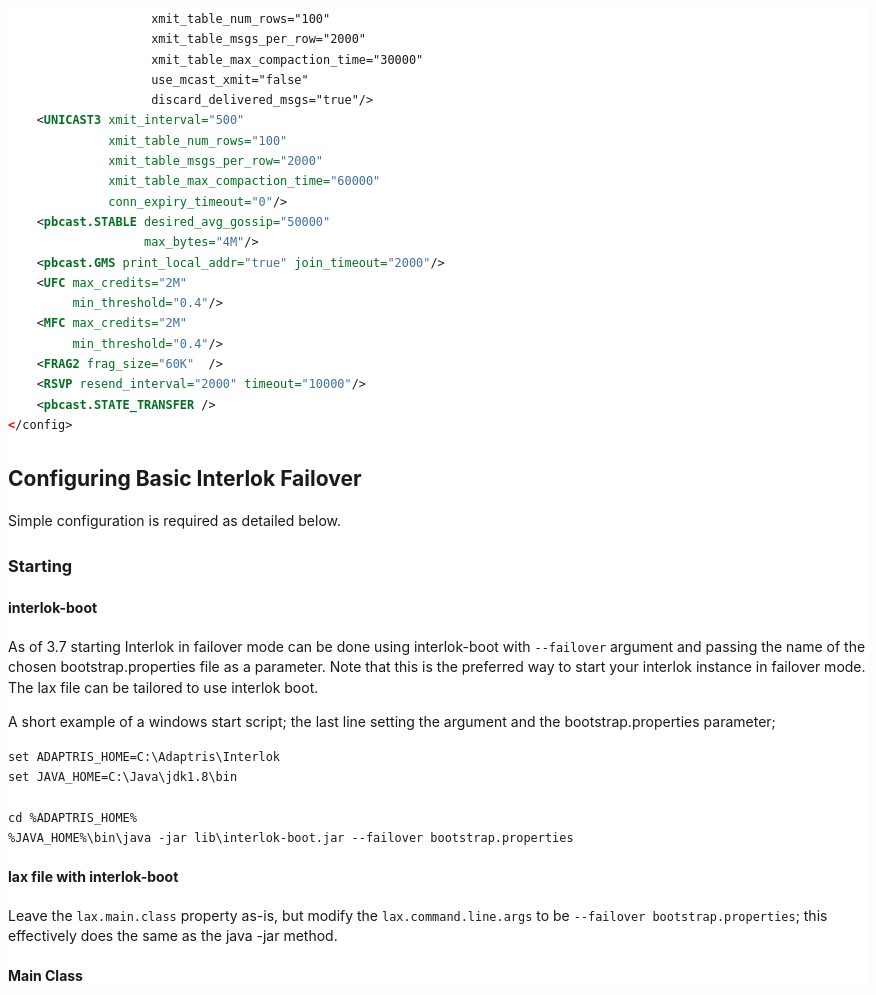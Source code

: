 ```xml
                    xmit_table_num_rows="100"
                    xmit_table_msgs_per_row="2000"
                    xmit_table_max_compaction_time="30000"
                    use_mcast_xmit="false"
                    discard_delivered_msgs="true"/>
    <UNICAST3 xmit_interval="500"
              xmit_table_num_rows="100"
              xmit_table_msgs_per_row="2000"
              xmit_table_max_compaction_time="60000"
              conn_expiry_timeout="0"/>
    <pbcast.STABLE desired_avg_gossip="50000"
                   max_bytes="4M"/>
    <pbcast.GMS print_local_addr="true" join_timeout="2000"/>
    <UFC max_credits="2M"
         min_threshold="0.4"/>
    <MFC max_credits="2M"
         min_threshold="0.4"/>
    <FRAG2 frag_size="60K"  />
    <RSVP resend_interval="2000" timeout="10000"/>
    <pbcast.STATE_TRANSFER />
</config>
```

## Configuring Basic Interlok Failover ##

Simple configuration is required as detailed below.

### Starting ###

#### interlok-boot ####

As of 3.7 starting Interlok in failover mode can be done using interlok-boot with `--failover` argument and passing the name of the chosen bootstrap.properties file as a parameter. Note that this is the preferred way to start your interlok instance in failover mode. The lax file can be tailored to use interlok boot.

A short example of a windows start script; the last line setting the argument and the bootstrap.properties parameter;

```
set ADAPTRIS_HOME=C:\Adaptris\Interlok
set JAVA_HOME=C:\Java\jdk1.8\bin

cd %ADAPTRIS_HOME%
%JAVA_HOME%\bin\java -jar lib\interlok-boot.jar --failover bootstrap.properties
```

#### lax file with interlok-boot ####

Leave the `lax.main.class` property as-is, but modify the `lax.command.line.args` to be `--failover bootstrap.properties`; this effectively does the same as the java -jar method.

#### Main Class ####
